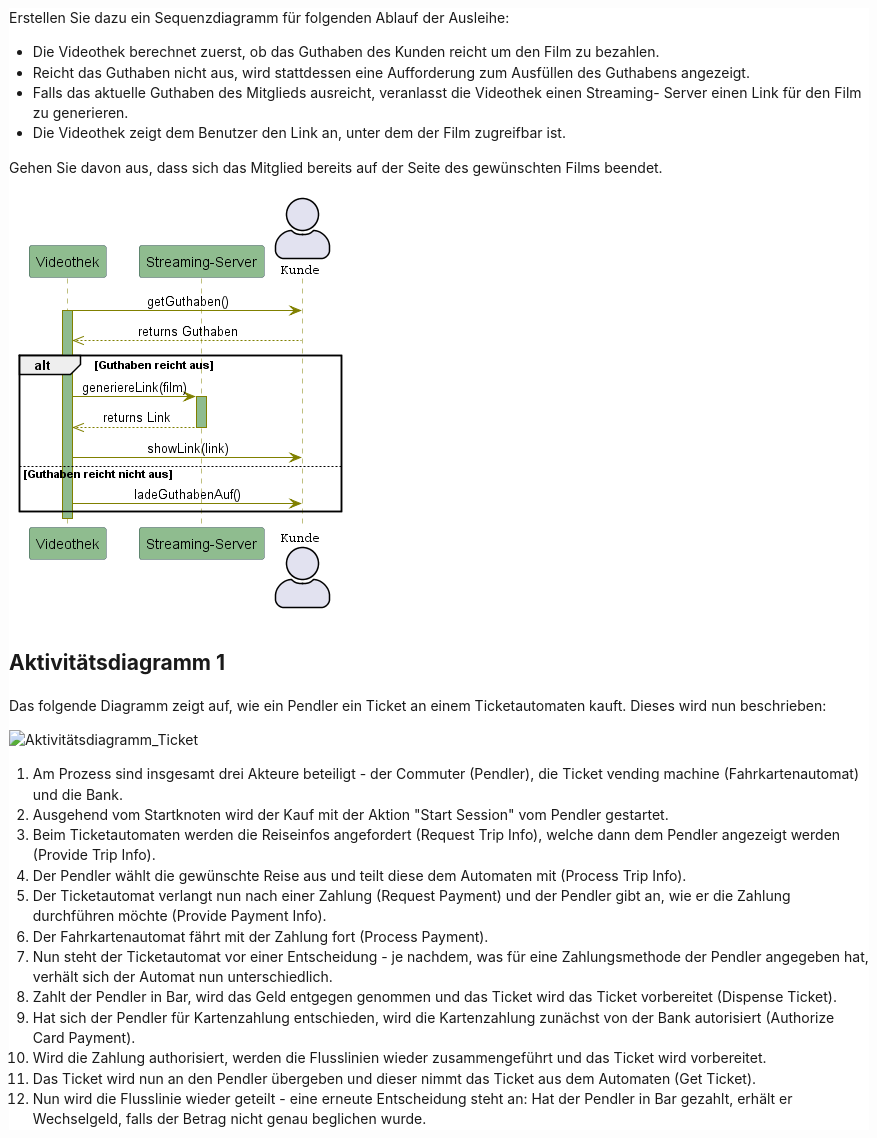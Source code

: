 Erstellen Sie dazu ein Sequenzdiagramm für folgenden Ablauf der Ausleihe:
- Die Videothek berechnet zuerst, ob das Guthaben des Kunden reicht um den Film zu bezahlen.
- Reicht das Guthaben nicht aus, wird stattdessen eine Aufforderung zum Ausfüllen des Guthabens
angezeigt.
- Falls das aktuelle Guthaben des Mitglieds ausreicht, veranlasst die Videothek einen Streaming-
Server einen Link für den Film zu generieren.
- Die Videothek zeigt dem Benutzer den Link an, unter dem der Film zugreifbar ist.

Gehen Sie davon aus, dass sich das Mitglied bereits auf der Seite des gewünschten Films beendet.

![Sequenzdiagramm_Videothek](out/Sequenzdiagramm_Videothek/videothek.png)


## Aktivitätsdiagramm 1

Das folgende Diagramm zeigt auf, wie ein Pendler ein Ticket an einem Ticketautomaten kauft. Dieses wird nun beschrieben:

![Aktivitätsdiagramm_Ticket](Bilder/Aktivit%C3%A4tsdiagramm_Ticket.png)

1. Am Prozess sind insgesamt drei Akteure beteiligt - der Commuter (Pendler), die Ticket vending machine (Fahrkartenautomat) und die Bank.
2. Ausgehend vom Startknoten wird der Kauf mit der Aktion "Start Session" vom Pendler gestartet. 
3. Beim Ticketautomaten werden die Reiseinfos angefordert (Request Trip Info), welche dann dem Pendler angezeigt werden (Provide Trip Info). 
4. Der Pendler wählt die gewünschte Reise aus und teilt diese dem Automaten mit (Process Trip Info). 
5. Der Ticketautomat verlangt nun nach einer Zahlung (Request Payment) und der Pendler gibt an, wie er die Zahlung durchführen möchte (Provide Payment Info). 
6. Der Fahrkartenautomat fährt mit der Zahlung fort (Process Payment). 
7. Nun steht der Ticketautomat vor einer Entscheidung - je nachdem, was für eine Zahlungsmethode der Pendler angegeben hat, verhält sich der Automat nun unterschiedlich. 
8. Zahlt der Pendler in Bar, wird das Geld entgegen genommen und das Ticket wird das Ticket vorbereitet (Dispense Ticket). 
9. Hat sich der Pendler für Kartenzahlung entschieden, wird die Kartenzahlung zunächst von der Bank autorisiert (Authorize Card Payment). 
10. Wird die Zahlung authorisiert, werden die Flusslinien wieder zusammengeführt und das Ticket wird vorbereitet. 
11. Das Ticket wird nun an den Pendler übergeben und dieser nimmt das Ticket aus dem Automaten (Get Ticket). 
12. Nun wird die Flusslinie wieder geteilt - eine erneute Entscheidung steht an: Hat der Pendler in Bar gezahlt, erhält er Wechselgeld, falls der Betrag nicht genau beglichen wurde. 